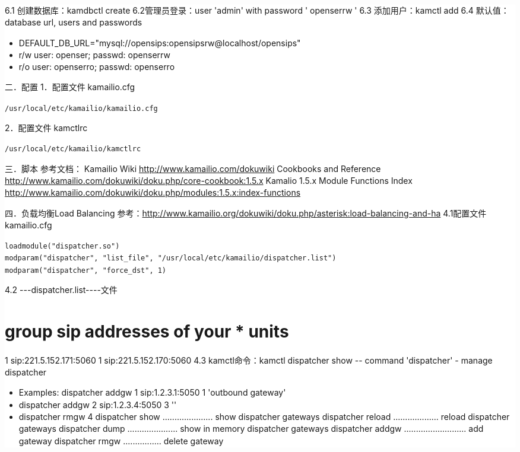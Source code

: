 6.1 创建数据库：kamdbctl create
6.2管理员登录：user 'admin' with password ' openserrw '
6.3 添加用户：kamctl add <name> <password> <email>
6.4 默认值：database url, users and passwords

  - DEFAULT_DB_URL="mysql://opensips:opensipsrw@localhost/opensips"
  - r/w user: openser; passwd: openserrw
  - r/o user: openserro; passwd: openserro

二．配置
1．配置文件 kamailio.cfg

```
/usr/local/etc/kamailio/kamailio.cfg
```

2．配置文件 kamctlrc

```
/usr/local/etc/kamailio/kamctlrc
```

三．脚本
参考文档：
Kamailio Wiki
http://www.kamailio.com/dokuwiki
Cookbooks and Reference
http://www.kamailio.com/dokuwiki/doku.php/core-cookbook:1.5.x
Kamalio 1.5.x Module Functions Index
http://www.kamailio.com/dokuwiki/doku.php/modules:1.5.x:index-functions

四．负载均衡Load Balancing
参考：http://www.kamailio.org/dokuwiki/doku.php/asterisk:load-balancing-and-ha
4.1配置文件 kamailio.cfg

```
loadmodule("dispatcher.so")
modparam("dispatcher", "list_file", "/usr/local/etc/kamailio/dispatcher.list")
modparam("dispatcher", "force_dst", 1)
```

4.2 ---dispatcher.list----文件

# group sip addresses of your * units

1 sip:221.5.152.171:5060
1 sip:221.5.152.170:5060
4.3 kamctl命令：kamctl dispatcher show
-- command 'dispatcher' - manage dispatcher

  * Examples:  dispatcher addgw 1 sip:1.2.3.1:5050 1 'outbound gateway'
  * dispatcher addgw 2 sip:1.2.3.4:5050 3 ''
  * dispatcher rmgw 4
    dispatcher show ..................... show dispatcher gateways
    dispatcher reload ................... reload dispatcher gateways
    dispatcher dump ..................... show in memory dispatcher gateways
    dispatcher addgw <setid> <destination> <flags> <description>
    .......................... add gateway
    dispatcher rmgw <id> ................ delete gateway
